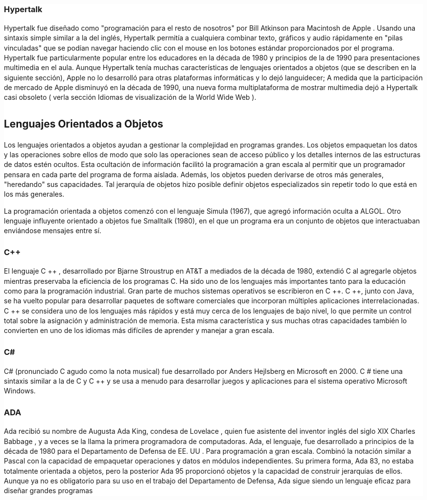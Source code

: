 ### **Hypertalk**

Hypertalk fue diseñado como "programación para el resto de nosotros" por Bill Atkinson para Macintosh de Apple . Usando una sintaxis simple similar a la del inglés, Hypertalk permitía a cualquiera combinar texto, gráficos y audio rápidamente en "pilas vinculadas" que se podían navegar haciendo clic con el mouse en los botones estándar proporcionados por el programa. Hypertalk fue particularmente popular entre los educadores en la década de 1980 y principios de la de 1990 para presentaciones multimedia en el aula. Aunque Hypertalk tenía muchas características de lenguajes orientados a objetos (que se describen en la siguiente sección), Apple no lo desarrolló para otras plataformas informáticas y lo dejó languidecer; A medida que la participación de mercado de Apple disminuyó en la década de 1990, una nueva forma multiplataforma de mostrar multimedia dejó a Hypertalk casi obsoleto ( verla sección Idiomas de visualización de la World Wide Web ).

## **Lenguajes Orientados a Objetos**

Los lenguajes orientados a objetos ayudan a gestionar la complejidad en programas grandes. Los objetos empaquetan los datos y las operaciones sobre ellos de modo que solo las operaciones sean de acceso público y los detalles internos de las estructuras de datos estén ocultos. Esta ocultación de información facilitó la programación a gran escala al permitir que un programador pensara en cada parte del programa de forma aislada. Además, los objetos pueden derivarse de otros más generales, "heredando" sus capacidades. Tal jerarquía de objetos hizo posible definir objetos especializados sin repetir todo lo que está en los más generales.

La programación orientada a objetos comenzó con el lenguaje Simula (1967), que agregó información oculta a ALGOL. Otro lenguaje influyente orientado a objetos fue Smalltalk (1980), en el que un programa era un conjunto de objetos que interactuaban enviándose mensajes entre sí.

### **C++**

El lenguaje C ++ , desarrollado por Bjarne Stroustrup en AT&T a mediados de la década de 1980, extendió C al agregarle objetos mientras preservaba la eficiencia de los programas C. Ha sido uno de los lenguajes más importantes tanto para la educación como para la programación industrial. Gran parte de muchos sistemas operativos se escribieron en C ++. C ++, junto con Java, se ha vuelto popular para desarrollar paquetes de software comerciales que incorporan múltiples aplicaciones interrelacionadas. C ++ se considera uno de los lenguajes más rápidos y está muy cerca de los lenguajes de bajo nivel, lo que permite un control total sobre la asignación y administración de memoria. Esta misma característica y sus muchas otras capacidades también lo convierten en uno de los idiomas más difíciles de aprender y manejar a gran escala.

### **C#**

C# (pronunciado C agudo como la nota musical) fue desarrollado por Anders Hejlsberg en Microsoft en 2000. C # tiene una sintaxis similar a la de C y C ++ y se usa a menudo para desarrollar juegos y aplicaciones para el sistema operativo Microsoft Windows.

### **ADA**

Ada recibió su nombre de Augusta Ada King, condesa de Lovelace , quien fue asistente del inventor inglés del siglo XIX Charles Babbage , y a veces se la llama la primera programadora de computadoras. Ada, el lenguaje, fue desarrollado a principios de la década de 1980 para el Departamento de Defensa de EE. UU . Para programación a gran escala. Combinó la notación similar a Pascal con la capacidad de empaquetar operaciones y datos en módulos independientes. Su primera forma, Ada 83, no estaba totalmente orientada a objetos, pero la posterior Ada 95 proporcionó objetos y la capacidad de construir jerarquías de ellos. Aunque ya no es obligatorio para su uso en el trabajo del Departamento de Defensa, Ada sigue siendo un lenguaje eficaz para diseñar grandes programas
